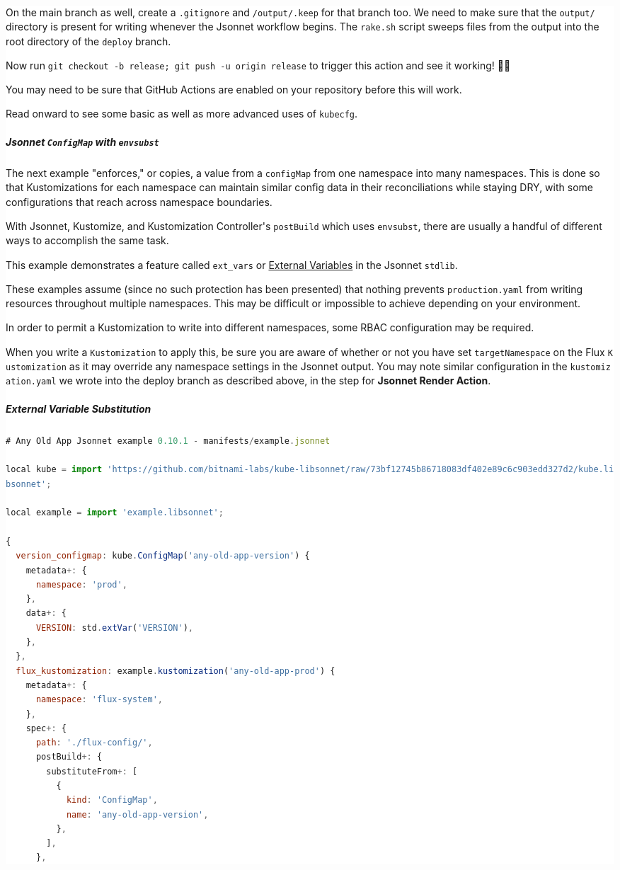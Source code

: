 On the main branch as well, create a `.gitignore` and `/output/.keep` for that branch too. We need to make sure that the `output/` directory is present for writing whenever the Jsonnet workflow begins. The `rake.sh` script sweeps files from the output into the root directory of the `deploy` branch.

Now run `git checkout -b release; git push -u origin release` to trigger this action and see it working! 🤞🤞

You may need to be sure that GitHub Actions are enabled on your repository before this will work.

Read onward to see some basic as well as more advanced uses of `kubecfg`.

##### Jsonnet `ConfigMap` with `envsubst`

The next example "enforces," or copies, a value from a `configMap` from one namespace into many namespaces. This is done so that Kustomizations for each namespace can maintain similar config data in their reconciliations while staying DRY, with some configurations that reach across namespace boundaries.

With Jsonnet, Kustomize, and Kustomization Controller's `postBuild` which uses `envsubst`, there are usually a handful of different ways to accomplish the same task.

This example demonstrates a feature called `ext_vars` or [External Variables] in the Jsonnet `stdlib`.

These examples assume (since no such protection has been presented) that nothing prevents `production.yaml` from writing resources throughout multiple namespaces. This may be difficult or impossible to achieve depending on your environment.

In order to permit a Kustomization to write into different namespaces, some RBAC configuration may be required.

When you write a `Kustomization` to apply this, be sure you are aware of whether or not you have set `targetNamespace` on the Flux `Kustomization` as it may override any namespace settings in the Jsonnet output. You may note similar configuration in the `kustomization.yaml` we wrote into the deploy branch as described above, in the step for **Jsonnet Render Action**.

##### External Variable Substitution

```javascript
# Any Old App Jsonnet example 0.10.1 - manifests/example.jsonnet

local kube = import 'https://github.com/bitnami-labs/kube-libsonnet/raw/73bf12745b86718083df402e89c6c903edd327d2/kube.libsonnet';

local example = import 'example.libsonnet';

{
  version_configmap: kube.ConfigMap('any-old-app-version') {
    metadata+: {
      namespace: 'prod',
    },
    data+: {
      VERSION: std.extVar('VERSION'),
    },
  },
  flux_kustomization: example.kustomization('any-old-app-prod') {
    metadata+: {
      namespace: 'flux-system',
    },
    spec+: {
      path: './flux-config/',
      postBuild+: {
        substituteFrom+: [
          {
            kind: 'ConfigMap',
            name: 'any-old-app-version',
          },
        ],
      },
```

  [ns + '_flux_kustomization']: {
  [ns + '_tenant']: {
[flux2/discussions/802]: https://github.com/fluxcd/flux2/discussions/802
[flux2/issues/543]: https://github.com/fluxcd/flux2/issues/543
[image update guide]: /flux/guides/image-update/
[any old app]: https://github.com/kingdonb/any_old_app
[Flux bootstrap guide]: /flux/get-started/
[String Substitution with sed -i]: #string-substitution-with-sed-i
[Docker Build and Tag with Version]: #docker-build-and-tag-with-version
[Jsonnet for YAML Document Rehydration]: #jsonnet-for-yaml-document-rehydration
[Commit Across Repositories Workflow]: #commit-across-repositories-workflow
[01-manifest-generate.yaml]: https://github.com/kingdonb/any_old_app/blob/main/.github/workflows/01-manifest-generate.yaml
[some guidance has changed since Flux v1]: https://github.com/fluxcd/flux2/discussions/802#discussioncomment-320189
[Sortable image tags]: /guides/sortable-image-tags/
[Okteto's Getting Started Guides]: https://github.com/okteto/go-getting-started/blob/master/k8s.yml
[Build and push Docker images]: https://github.com/marketplace/actions/build-and-push-docker-images
[Prepare step]: https://github.com/fluxcd/kustomize-controller/blob/5da1fc043db4a1dc9fd3cf824adc8841b56c2fcd/.github/workflows/release.yml#L17-L25
[02-docker-build.yaml]: https://github.com/kingdonb/any_old_app/blob/main/.github/workflows/02-docker-build.yaml
[Docker Login Action]: https://github.com/marketplace/actions/docker-login
[03-release-manifests.yaml]: https://github.com/kingdonb/any_old_app/blob/main/.github/workflows/03-release-manifests.yaml
[actions/jsonnet-render]: https://github.com/marketplace/actions/jsonnet-render
[letsbuilders/tanka-action]: https://github.com/letsbuilders/tanka-action
[Add & Commit]: https://github.com/marketplace/actions/add-commit
[External Variables]: https://jsonnet.org/ref/stdlib.html#ext_vars
[example 10.1 library]: https://github.com/kingdonb/any_old_app/blob/release/0.10.1/manifests/example.libsonnet
[any-old-app-deploy-kustomization.yaml]: https://github.com/kingdonb/csh-flux/commit/7c3f1e62e2a87a2157bc9a22db4f913cc30dc12e#diff-f6ebc9688433418f0724f3545c96c301f029fd5a15847b824eab04545e057e84
[Tanka - Using Jsonnet tutorial]: https://tanka.dev/tutorial/jsonnet
[Tanka - Parameterizing]: https://tanka.dev/tutorial/parameters
[example 10.2 library excerpt]: https://github.com/kingdonb/any_old_app/blob/release/0.10.2/manifests/example.libsonnet#L47-L63
[example 10.2 jsonnet]: https://github.com/kingdonb/any_old_app/blob/release/0.10.2/manifests/example.jsonnet
[examples 0.10.2-all]: https://github.com/kingdonb/any_old_app/releases?after=0.10.2-alpha5
[example 10.2 configmap]: https://github.com/kingdonb/any_old_app/blob/release/0.10.2/manifests/examples/configMap.yaml
[anguslees/kustomize-libsonnet]: https://github.com/anguslees/kustomize-libsonnet
[kubecfg yaml parser]: https://github.com/bitnami/kubecfg/blob/master/lib/kubecfg.libsonnet#L25
[bitnami-labs/kube-libsonnet]: https://github.com/bitnami-labs/kube-libsonnet
[example 10.3 jsonnet]: https://github.com/kingdonb/any_old_app/blob/release/0.10.3/manifests/example.jsonnet
[Manual Gating]: /flagger/usage/webhooks#manual-gating
[flux create tenant]: /cmd/flux_create_tenant
[Flux 2 Multi-Tenancy Guide]: https://github.com/fluxcd/flux2-multi-tenancy
[Mozilla SOPS]: /guides/mozilla-sops/
[example 10.4 jsonnet]: https://github.com/kingdonb/any_old_app/blob/release/0.10.4/manifests/example.jsonnet
[anguslees example jsonnet]: https://github.com/anguslees/kustomize-libsonnet/blob/master/example.jsonnet
[Kubernetes docs on Using Service Accounts]: https://kubernetes.io/docs/tasks/configure-pod-container/configure-service-account/#use-multiple-service-accounts
[sops/issues/315]: https://github.com/mozilla/sops/issues/315
[using various cloud providers]: /guides/mozilla-sops/#using-various-cloud-providers
[Decrypt SOPS Secrets]: https://github.com/marketplace/actions/decrypt-sops-secrets
[Sops Binary Installer]: https://github.com/marketplace/actions/sops-binary-installer
[04-update-fleet-infra.yaml]: https://github.com/kingdonb/any_old_app/blob/main/.github/workflows/04-update-fleet-infra.yaml
[Push directory to another repository]: https://github.com/marketplace/actions/push-directory-to-another-repository
[Flux v2 image automation]: /flux/guides/image-update/
[Image Automation Controllers]: /flux/components/image/
[Example of a build process with timestamp tagging]: /flux/guides/sortable-image-tags/#example-of-a-build-process-with-timestamp-tagging
[Sortable image tags to use with automation]: /flux/guides/sortable-image-tags/#formats-and-alternatives